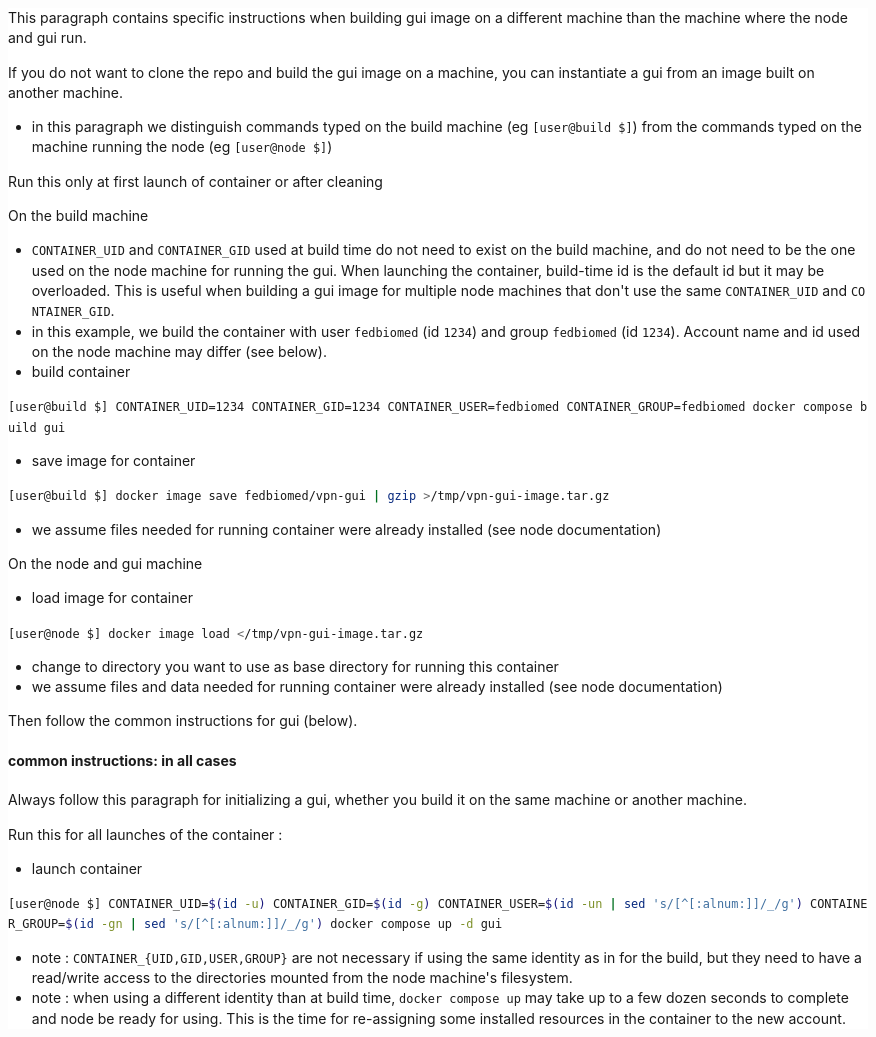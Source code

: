 This paragraph contains specific instructions when building gui image
on a different machine than the machine where the node and gui run.

If you do not want to clone the repo and build the gui image on a machine, you can
instantiate a gui from an image built on another machine.

* in this paragraph we distinguish commands typed on the build machine (eg `[user@build $]`) from the commands typed on the machine running the node (eg `[user@node $]`)


Run this only at first launch of container or after cleaning

On the build machine

* `CONTAINER_UID` and `CONTAINER_GID` used at build time do not need to exist on the build machine, and do not need to be the one used on the node machine for running the gui. When launching the container, build-time id is the default id but it may be overloaded. This is useful when building a gui image for multiple node machines that don't use the same `CONTAINER_UID` and `CONTAINER_GID`.
* in this example, we build the container with user `fedbiomed` (id `1234`) and group `fedbiomed` (id `1234`). Account name and id used on the node machine may differ (see below).
* build container
```bash
[user@build $] CONTAINER_UID=1234 CONTAINER_GID=1234 CONTAINER_USER=fedbiomed CONTAINER_GROUP=fedbiomed docker compose build gui
```
* save image for container
```bash
[user@build $] docker image save fedbiomed/vpn-gui | gzip >/tmp/vpn-gui-image.tar.gz
```
* we assume files needed for running container were already installed (see node documentation)

On the node and gui machine

* load image for container
```bash
[user@node $] docker image load </tmp/vpn-gui-image.tar.gz
```
* change to directory you want to use as base directory for running this container
* we assume files and data needed for running container were already installed (see node documentation)

Then follow the common instructions for gui (below).


#### common instructions: in all cases

Always follow this paragraph for initializing a gui, whether you build it on the same machine
or another machine.

Run this for all launches of the container :

* launch container
```bash
[user@node $] CONTAINER_UID=$(id -u) CONTAINER_GID=$(id -g) CONTAINER_USER=$(id -un | sed 's/[^[:alnum:]]/_/g') CONTAINER_GROUP=$(id -gn | sed 's/[^[:alnum:]]/_/g') docker compose up -d gui
```
  * note : `CONTAINER_{UID,GID,USER,GROUP}` are not necessary if using the same identity as in for the build, but they need to have a read/write access to the directories mounted from the node machine's filesystem.
  * note : when using a different identity than at build time, `docker compose up` may take up to a few dozen seconds to complete and node be ready for using. This is the time for re-assigning some installed resources in the container to the new account.

